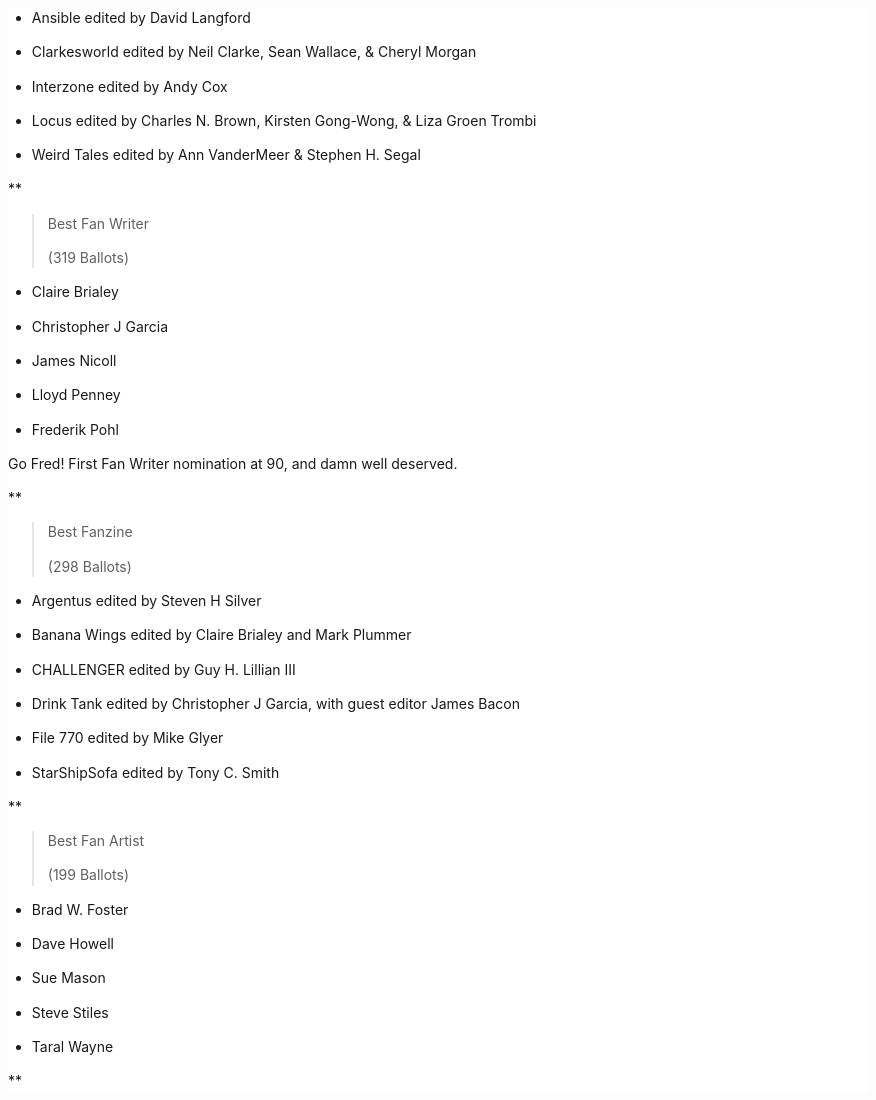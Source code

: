 * Ansible edited by David Langford
      
* Clarkesworld edited by Neil Clarke, Sean Wallace, & Cheryl Morgan
      
* Interzone edited by Andy Cox
      
* Locus edited by Charles N. Brown, Kirsten Gong-Wong, & Liza Groen Trombi
      
* Weird Tales edited by Ann VanderMeer & Stephen H. Segal

**
  


> Best Fan Writer </p>
</strong>(319 Ballots)

* Claire Brialey
      
* Christopher J Garcia
      
* James Nicoll
      
* Lloyd Penney
      
* Frederik Pohl

Go Fred! First Fan Writer nomination at 90, and damn well deserved.

**
  


> Best Fanzine </p>
</strong>(298 Ballots)

* Argentus edited by Steven H Silver
      
* Banana Wings edited by Claire Brialey and Mark Plummer
      
* CHALLENGER edited by Guy H. Lillian III
      
* Drink Tank edited by Christopher J Garcia, with guest editor James Bacon
      
* File 770 edited by Mike Glyer
      
* StarShipSofa edited by Tony C. Smith

**
  


> Best Fan Artist </p>
</strong>(199 Ballots)

* Brad W. Foster
      
* Dave Howell
      
* Sue Mason
      
* Steve Stiles
      
* Taral Wayne

**
  